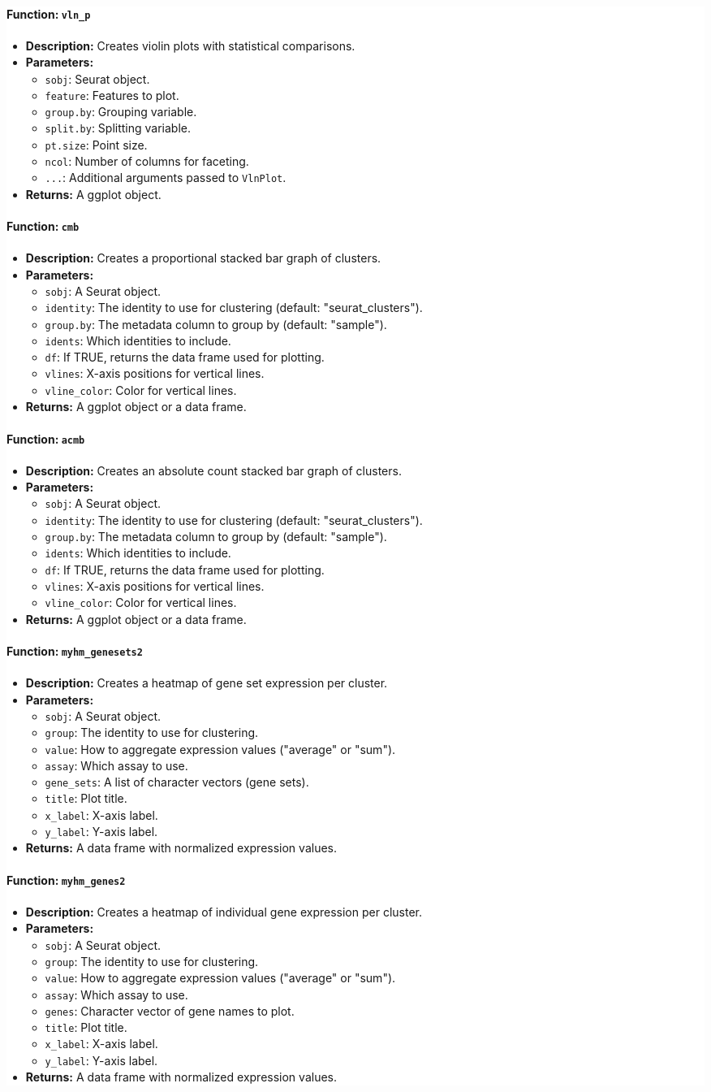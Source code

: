 #### Function: `vln_p`
- **Description:** Creates violin plots with statistical comparisons.
- **Parameters:**
  - `sobj`: Seurat object.
  - `feature`: Features to plot.
  - `group.by`: Grouping variable.
  - `split.by`: Splitting variable.
  - `pt.size`: Point size.
  - `ncol`: Number of columns for faceting.
  - `...`: Additional arguments passed to `VlnPlot`.
- **Returns:** A ggplot object.

#### Function: `cmb`
- **Description:** Creates a proportional stacked bar graph of clusters.
- **Parameters:**
  - `sobj`: A Seurat object.
  - `identity`: The identity to use for clustering (default: "seurat_clusters").
  - `group.by`: The metadata column to group by (default: "sample").
  - `idents`: Which identities to include.
  - `df`: If TRUE, returns the data frame used for plotting.
  - `vlines`: X-axis positions for vertical lines.
  - `vline_color`: Color for vertical lines.
- **Returns:** A ggplot object or a data frame.

#### Function: `acmb`
- **Description:** Creates an absolute count stacked bar graph of clusters.
- **Parameters:**
  - `sobj`: A Seurat object.
  - `identity`: The identity to use for clustering (default: "seurat_clusters").
  - `group.by`: The metadata column to group by (default: "sample").
  - `idents`: Which identities to include.
  - `df`: If TRUE, returns the data frame used for plotting.
  - `vlines`: X-axis positions for vertical lines.
  - `vline_color`: Color for vertical lines.
- **Returns:** A ggplot object or a data frame.

#### Function: `myhm_genesets2`
- **Description:** Creates a heatmap of gene set expression per cluster.
- **Parameters:**
  - `sobj`: A Seurat object.
  - `group`: The identity to use for clustering.
  - `value`: How to aggregate expression values ("average" or "sum").
  - `assay`: Which assay to use.
  - `gene_sets`: A list of character vectors (gene sets).
  - `title`: Plot title.
  - `x_label`: X-axis label.
  - `y_label`: Y-axis label.
- **Returns:** A data frame with normalized expression values.

#### Function: `myhm_genes2`
- **Description:** Creates a heatmap of individual gene expression per cluster.
- **Parameters:**
  - `sobj`: A Seurat object.
  - `group`: The identity to use for clustering.
  - `value`: How to aggregate expression values ("average" or "sum").
  - `assay`: Which assay to use.
  - `genes`: Character vector of gene names to plot.
  - `title`: Plot title.
  - `x_label`: X-axis label.
  - `y_label`: Y-axis label.
- **Returns:** A data frame with normalized expression values.
